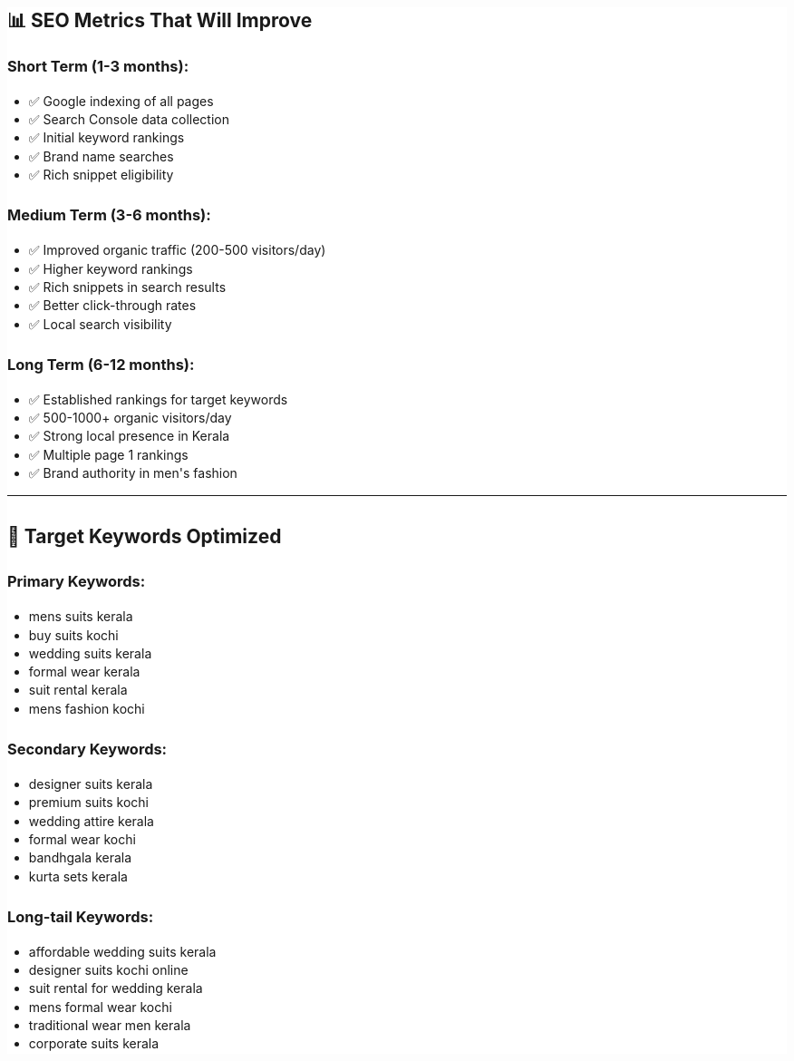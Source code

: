 ## 📊 SEO Metrics That Will Improve

### Short Term (1-3 months):
- ✅ Google indexing of all pages
- ✅ Search Console data collection
- ✅ Initial keyword rankings
- ✅ Brand name searches
- ✅ Rich snippet eligibility

### Medium Term (3-6 months):
- ✅ Improved organic traffic (200-500 visitors/day)
- ✅ Higher keyword rankings
- ✅ Rich snippets in search results
- ✅ Better click-through rates
- ✅ Local search visibility

### Long Term (6-12 months):
- ✅ Established rankings for target keywords
- ✅ 500-1000+ organic visitors/day
- ✅ Strong local presence in Kerala
- ✅ Multiple page 1 rankings
- ✅ Brand authority in men's fashion

---

## 🎯 Target Keywords Optimized

### Primary Keywords:
- mens suits kerala
- buy suits kochi
- wedding suits kerala
- formal wear kerala
- suit rental kerala
- mens fashion kochi

### Secondary Keywords:
- designer suits kerala
- premium suits kochi
- wedding attire kerala
- formal wear kochi
- bandhgala kerala
- kurta sets kerala

### Long-tail Keywords:
- affordable wedding suits kerala
- designer suits kochi online
- suit rental for wedding kerala
- mens formal wear kochi
- traditional wear men kerala
- corporate suits kerala
